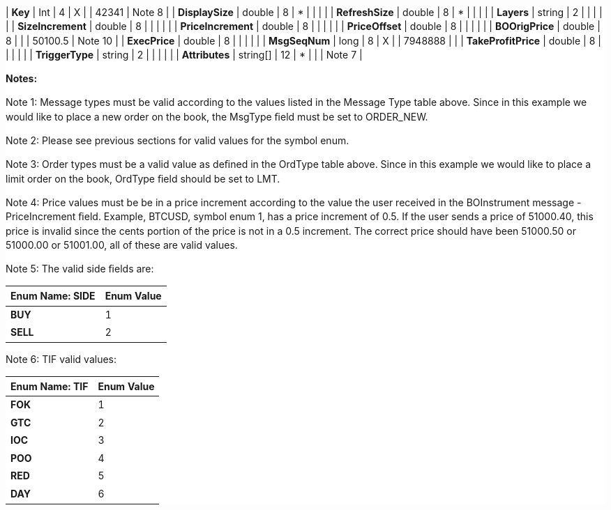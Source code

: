 | **Key**               |    Int     |      4      |       X        |                |     42341      |  Note 8  |
| **DisplaySize**       |   double   |      8      |       \*       |                |                |          |
| **RefreshSize**       |   double   |      8      |       \*       |                |                |          |
| **Layers**            |   string   |      2      |                |                |                |          |
| **SizeIncrement**     |   double   |      8      |                |                |                |          |
| **PriceIncrement**    |   double   |      8      |                |                |                |          |
| **PriceOffset**       |   double   |      8      |                |                |                |          |
| **BOOrigPrice**       |   double   |      8      |                |                |    50100.5     | Note 10  |
| **ExecPrice**         |   double   |      8      |                |                |                |          |
| **MsgSeqNum**         |    long    |      8      |       X        |                |    7948888     |          |
| **TakeProfitPrice**   |   double   |      8      |                |                |                |          |
| **TriggerType**       |   string   |      2      |                |                |                |          |
| **Attributes**        | string\[\] |     12      |       \*       |                |                |  Note 7  |

**Notes:**

Note 1: Message types must be valid according to the values listed in the Message Type table above. Since in this example we would like to place a new order on the book, the MsgType ﬁeld must be set to ORDER_NEW.

Note 2: Please see previous sections for valid values for the symbol enum.

Note 3: Order types must be a valid value as deﬁned in the OrdType table above. Since in this example we would like to place a limit order on the book, OrdType ﬁeld should be set to LMT.

Note 4: Price values must be be in a price increment according to the value the user received in the BOInstrument message - PriceIncrement ﬁeld. Example, BTCUSD, symbol enum 1, has a price increment of 0.5. If the user sends a price of 51000.40, this price is invalid since the cents portion of the price is not in a 0.5 increment. The correct price should have been 51000.50 or 51000.00 or 51001.00, all of these are valid values.

Note 5: The valid side ﬁelds are:

| Enum Name: SIDE | Enum Value |
| :-------------- | :--------- |
| **BUY**         | 1          |
| **SELL**        | 2          |

Note 6: TIF valid values:

| Enum Name: TIF | Enum Value |
| :------------- | :--------- |
| **FOK**        | 1          |
| **GTC**        | 2          |
| **IOC**        | 3          |
| **POO**        | 4          |
| **RED**        | 5          |
| **DAY**        | 6          |
